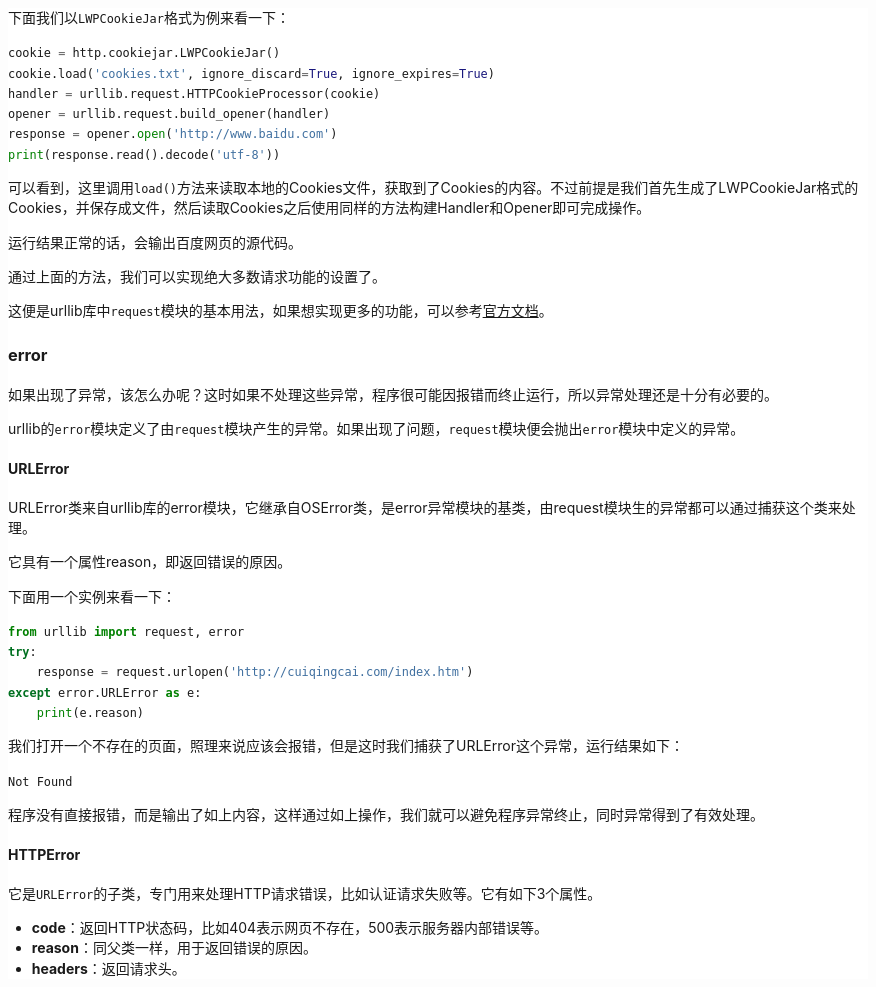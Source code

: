 下面我们以`LWPCookieJar`格式为例来看一下：

```python
cookie = http.cookiejar.LWPCookieJar()
cookie.load('cookies.txt', ignore_discard=True, ignore_expires=True)
handler = urllib.request.HTTPCookieProcessor(cookie)
opener = urllib.request.build_opener(handler)
response = opener.open('http://www.baidu.com')
print(response.read().decode('utf-8'))
```

可以看到，这里调用`load()`方法来读取本地的Cookies文件，获取到了Cookies的内容。不过前提是我们首先生成了LWPCookieJar格式的Cookies，并保存成文件，然后读取Cookies之后使用同样的方法构建Handler和Opener即可完成操作。

运行结果正常的话，会输出百度网页的源代码。

通过上面的方法，我们可以实现绝大多数请求功能的设置了。

这便是urllib库中`request`模块的基本用法，如果想实现更多的功能，可以参考[官方文档](https://docs.python.org/3/library/urllib.request.html#basehandler-objects)。



### error

如果出现了异常，该怎么办呢？这时如果不处理这些异常，程序很可能因报错而终止运行，所以异常处理还是十分有必要的。

urllib的`error`模块定义了由`request`模块产生的异常。如果出现了问题，`request`模块便会抛出`error`模块中定义的异常。

####  URLError

URLError类来自urllib库的error模块，它继承自OSError类，是error异常模块的基类，由request模块生的异常都可以通过捕获这个类来处理。

它具有一个属性reason，即返回错误的原因。

下面用一个实例来看一下：

```python
from urllib import request, error
try:
    response = request.urlopen('http://cuiqingcai.com/index.htm')
except error.URLError as e:
    print(e.reason)
```

我们打开一个不存在的页面，照理来说应该会报错，但是这时我们捕获了URLError这个异常，运行结果如下：

```
Not Found
```

程序没有直接报错，而是输出了如上内容，这样通过如上操作，我们就可以避免程序异常终止，同时异常得到了有效处理。

#### HTTPError

它是`URLError`的子类，专门用来处理HTTP请求错误，比如认证请求失败等。它有如下3个属性。

- **code**：返回HTTP状态码，比如404表示网页不存在，500表示服务器内部错误等。
- **reason**：同父类一样，用于返回错误的原因。
- **headers**：返回请求头。
